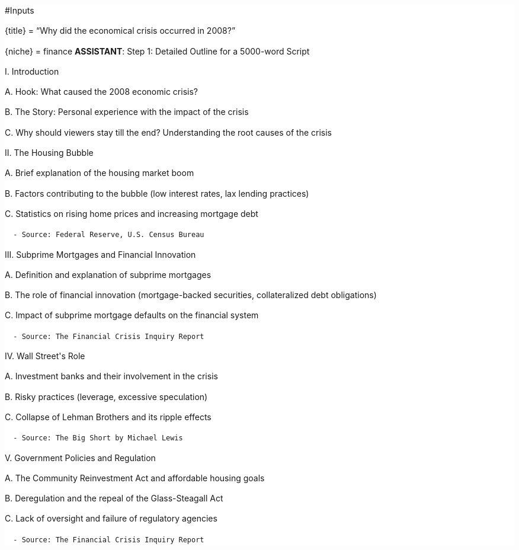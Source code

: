 

#Inputs



{title} = “Why did the economical crisis occurred in 2008?” 

{niche} = finance
**ASSISTANT**: Step 1: Detailed Outline for a 5000-word Script



I. Introduction

   A. Hook: What caused the 2008 economic crisis?

   B. The Story: Personal experience with the impact of the crisis

   C. Why should viewers stay till the end? Understanding the root causes of the crisis



II. The Housing Bubble

   A. Brief explanation of the housing market boom

   B. Factors contributing to the bubble (low interest rates, lax lending practices)

   C. Statistics on rising home prices and increasing mortgage debt

      - Source: Federal Reserve, U.S. Census Bureau



III. Subprime Mortgages and Financial Innovation

   A. Definition and explanation of subprime mortgages

   B. The role of financial innovation (mortgage-backed securities, collateralized debt obligations)

   C. Impact of subprime mortgage defaults on the financial system

      - Source: The Financial Crisis Inquiry Report



IV. Wall Street's Role

   A. Investment banks and their involvement in the crisis

   B. Risky practices (leverage, excessive speculation)

   C. Collapse of Lehman Brothers and its ripple effects

      - Source: The Big Short by Michael Lewis



V. Government Policies and Regulation

   A. The Community Reinvestment Act and affordable housing goals

   B. Deregulation and the repeal of the Glass-Steagall Act

   C. Lack of oversight and failure of regulatory agencies

      - Source: The Financial Crisis Inquiry Report

